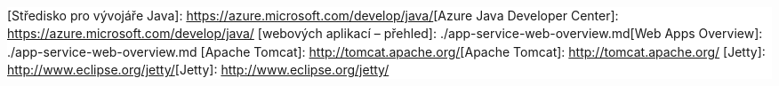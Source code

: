 <span data-ttu-id="66236-247">[Středisko pro vývojáře Java]: https://azure.microsoft.com/develop/java/</span><span class="sxs-lookup"><span data-stu-id="66236-247">[Azure Java Developer Center]: https://azure.microsoft.com/develop/java/</span></span>
<span data-ttu-id="66236-248">[webových aplikací – přehled]: ./app-service-web-overview.md</span><span class="sxs-lookup"><span data-stu-id="66236-248">[Web Apps Overview]: ./app-service-web-overview.md</span></span>
<span data-ttu-id="66236-249">[Apache Tomcat]: http://tomcat.apache.org/</span><span class="sxs-lookup"><span data-stu-id="66236-249">[Apache Tomcat]: http://tomcat.apache.org/</span></span>
<span data-ttu-id="66236-250">[Jetty]: http://www.eclipse.org/jetty/</span><span class="sxs-lookup"><span data-stu-id="66236-250">[Jetty]: http://www.eclipse.org/jetty/</span></span>



[01]: ./media/app-service-web-eclipse-create-hello-world-web-app/01-Web-Page.png
[02]: ./media/app-service-web-eclipse-create-hello-world-web-app/02-Dynamic-Web-Project.png
[03]: ./media/app-service-web-eclipse-create-hello-world-web-app/03-Context-Menu.png
[04]: ./media/app-service-web-eclipse-create-hello-world-web-app/04-Log-In-Dialog.png
[05]: ./media/app-service-web-eclipse-create-hello-world-web-app/05-Manage-Subscriptions-Dialog.png
[06]: ./media/app-service-web-eclipse-create-hello-world-web-app/06-Deploy-To-Azure-Web-Container.png
[07a]: ./media/app-service-web-eclipse-create-hello-world-web-app/07a-New-Web-App-Container-Dialog.png
[07b]: ./media/app-service-web-eclipse-create-hello-world-web-app/07b-New-Web-App-Container-Dialog.png
[08]: ./media/app-service-web-eclipse-create-hello-world-web-app/08-New-Resource-Group-Dialog.png
[09]: ./media/app-service-web-eclipse-create-hello-world-web-app/09-New-Service-Plan-Dialog.png
[10]: ./media/app-service-web-eclipse-create-hello-world-web-app/10-Completed-Web-App-Container-Dialog.png
[11]: ./media/app-service-web-eclipse-create-hello-world-web-app/11-Completed-Deploy-Dialog.png
[12]: ./media/app-service-web-eclipse-create-hello-world-web-app/12-Activity-Log-View.png
[13]: ./media/app-service-web-eclipse-create-hello-world-web-app/13-Azure-Explorer-Web-App.png
[14]: ./media/app-service-web-eclipse-create-hello-world-web-app/14-publishDropdownButton.png
[15]: ./media/app-service-web-eclipse-create-hello-world-web-app/15-New-Azure-Web-Container.png


[Create a Hello World Web App for Azure in Eclipse]: ./app-service-web-eclipse-create-hello-world-web-app.md